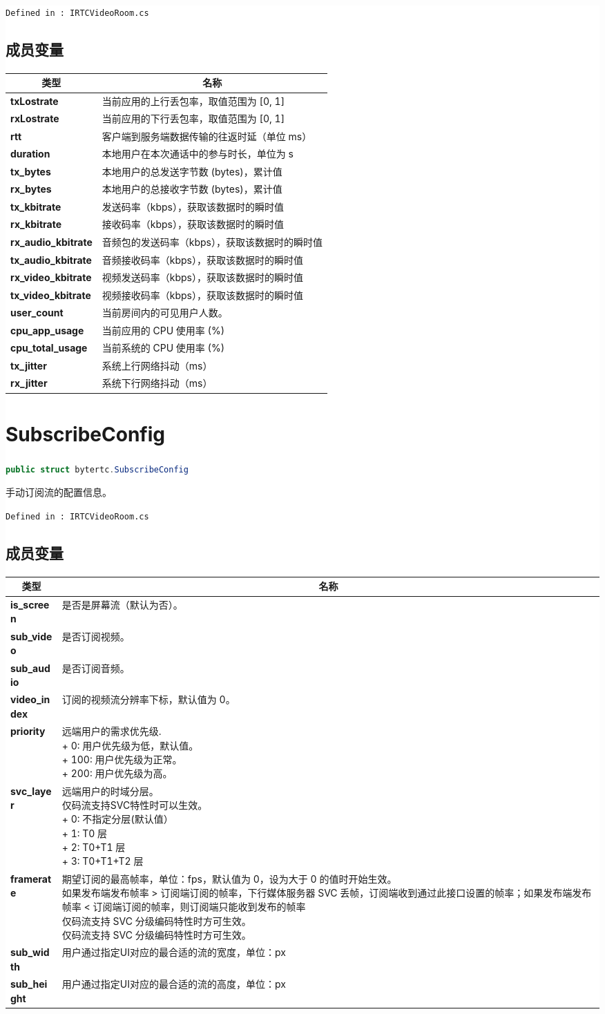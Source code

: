 `Defined in : IRTCVideoRoom.cs`

## 成员变量
| 类型 | 名称 |
| --- | --- |
| **txLostrate** | 当前应用的上行丢包率，取值范围为 [0, 1] |
| **rxLostrate** | 当前应用的下行丢包率，取值范围为 [0, 1] |
| **rtt** | 客户端到服务端数据传输的往返时延（单位 ms） |
| **duration** | 本地用户在本次通话中的参与时长，单位为 s |
| **tx_bytes** | 本地用户的总发送字节数 (bytes)，累计值 |
| **rx_bytes** | 本地用户的总接收字节数 (bytes)，累计值 |
| **tx_kbitrate** | 发送码率（kbps），获取该数据时的瞬时值 |
| **rx_kbitrate** | 接收码率（kbps），获取该数据时的瞬时值 |
| **rx_audio_kbitrate** | 音频包的发送码率（kbps），获取该数据时的瞬时值 |
| **tx_audio_kbitrate** | 音频接收码率（kbps），获取该数据时的瞬时值 |
| **rx_video_kbitrate** | 视频发送码率（kbps），获取该数据时的瞬时值 |
| **tx_video_kbitrate** | 视频接收码率（kbps），获取该数据时的瞬时值 |
| **user_count** | 当前房间内的可见用户人数。 |
| **cpu_app_usage** | 当前应用的 CPU 使用率 (%) |
| **cpu_total_usage** | 当前系统的 CPU 使用率 (%) |
| **tx_jitter** | 系统上行网络抖动（ms） |
| **rx_jitter** | 系统下行网络抖动（ms） |

# SubscribeConfig
```csharp
public struct bytertc.SubscribeConfig
```

手动订阅流的配置信息。


`Defined in : IRTCVideoRoom.cs`

## 成员变量
| 类型 | 名称 |
| --- | --- |
| **is_screen** | 是否是屏幕流（默认为否）。 |
| **sub_video** | 是否订阅视频。 |
| **sub_audio** | 是否订阅音频。 |
| **video_index** | 订阅的视频流分辨率下标，默认值为 0。 |
| **priority** | 远端用户的需求优先级.<br/>+ 0: 用户优先级为低，默认值。<br/>+ 100: 用户优先级为正常。<br/>+ 200: 用户优先级为高。 |
| **svc_layer** | 远端用户的时域分层。<br/>仅码流支持SVC特性时可以生效。<br/>+ 0: 不指定分层(默认值）<br/>+ 1: T0 层<br/>+ 2: T0+T1 层<br/>+ 3: T0+T1+T2 层 |
| **framerate** | 期望订阅的最高帧率，单位：fps，默认值为 0，设为大于 0 的值时开始生效。<br/>如果发布端发布帧率 > 订阅端订阅的帧率，下行媒体服务器 SVC 丢帧，订阅端收到通过此接口设置的帧率；如果发布端发布帧率 < 订阅端订阅的帧率，则订阅端只能收到发布的帧率<br/>仅码流支持 SVC 分级编码特性时方可生效。<br/>仅码流支持 SVC 分级编码特性时方可生效。 |
| **sub_width** | 用户通过指定UI对应的最合适的流的宽度，单位：px |
| **sub_height** | 用户通过指定UI对应的最合适的流的高度，单位：px |